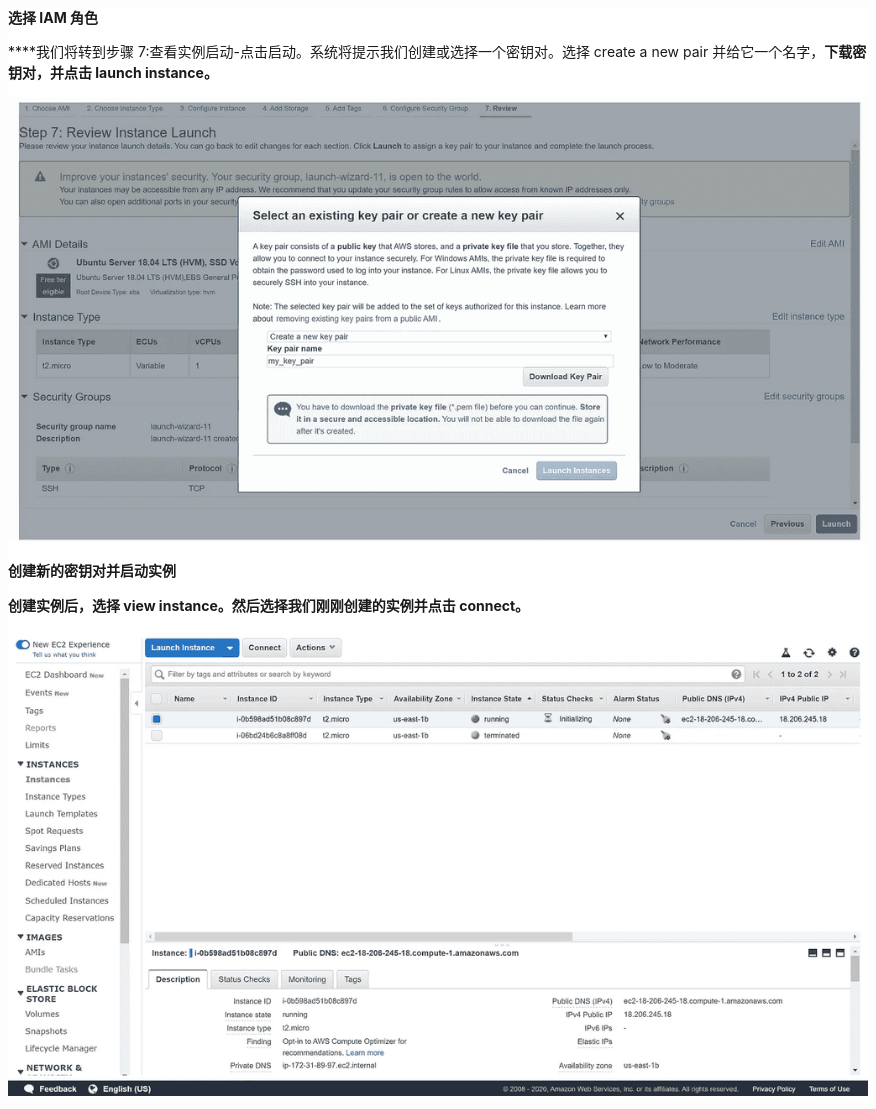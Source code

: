 ****选择 IAM 角色****

****我们将转到步骤 7:查看实例启动-点击启动。系统将提示我们创建或选择一个密钥对。选择 create a new pair 并给它一个名字，**下载密钥对，**并点击 launch instance。****

****![](img/73c56eaba880a22bace5093a48be4579.png)****

****创建新的密钥对并启动实例****

****创建实例后，选择 view instance。然后选择我们刚刚创建的实例并点击 connect。****

****![](img/b85561c9788149b66a587664516b75c4.png)****
